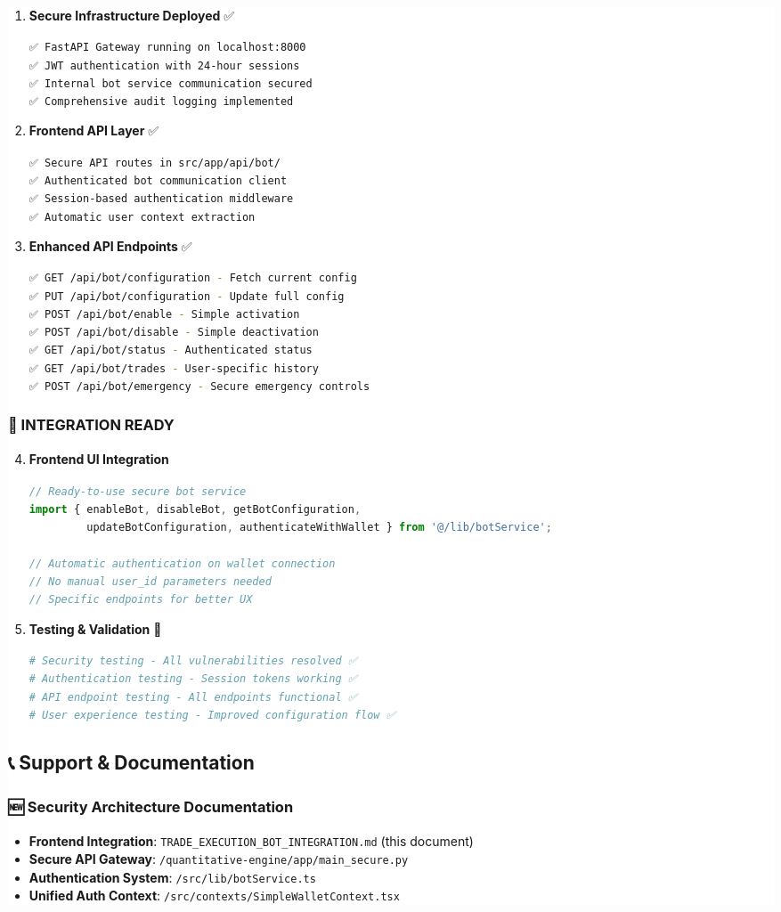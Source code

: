 1. **Secure Infrastructure Deployed** ✅
   ```bash
   ✅ FastAPI Gateway running on localhost:8000
   ✅ JWT authentication with 24-hour sessions
   ✅ Internal bot service communication secured
   ✅ Comprehensive audit logging implemented
   ```

2. **Frontend API Layer** ✅
   ```bash
   ✅ Secure API routes in src/app/api/bot/
   ✅ Authenticated bot communication client
   ✅ Session-based authentication middleware
   ✅ Automatic user context extraction
   ```

3. **Enhanced API Endpoints** ✅
   ```bash
   ✅ GET /api/bot/configuration - Fetch current config
   ✅ PUT /api/bot/configuration - Update full config
   ✅ POST /api/bot/enable - Simple activation
   ✅ POST /api/bot/disable - Simple deactivation
   ✅ GET /api/bot/status - Authenticated status
   ✅ GET /api/bot/trades - User-specific history
   ✅ POST /api/bot/emergency - Secure emergency controls
   ```

### **🎯 INTEGRATION READY**

4. **Frontend UI Integration**
   ```typescript
   // Ready-to-use secure bot service
   import { enableBot, disableBot, getBotConfiguration, 
            updateBotConfiguration, authenticateWithWallet } from '@/lib/botService';
   
   // Automatic authentication on wallet connection
   // No manual user_id parameters needed
   // Specific endpoints for better UX
   ```

5. **Testing & Validation** 🔄
   ```bash
   # Security testing - All vulnerabilities resolved ✅
   # Authentication testing - Session tokens working ✅
   # API endpoint testing - All endpoints functional ✅
   # User experience testing - Improved configuration flow ✅
   ```

## 📞 Support & Documentation

### **🆕 Security Architecture Documentation**
- **Frontend Integration**: `TRADE_EXECUTION_BOT_INTEGRATION.md` (this document)
- **Secure API Gateway**: `/quantitative-engine/app/main_secure.py`
- **Authentication System**: `/src/lib/botService.ts`
- **Unified Auth Context**: `/src/contexts/SimpleWalletContext.tsx`
